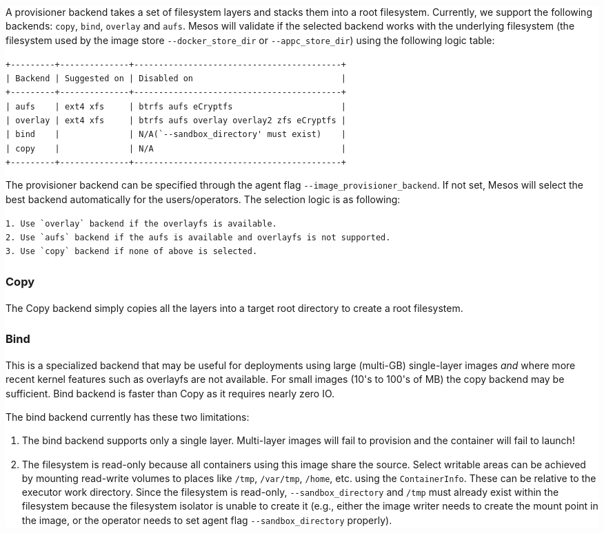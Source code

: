 A provisioner backend takes a set of filesystem layers and stacks them
into a root filesystem. Currently, we support the following backends:
`copy`, `bind`, `overlay` and `aufs`. Mesos will validate if the
selected backend works with the underlying filesystem (the filesystem
used by the image store `--docker_store_dir` or `--appc_store_dir`)
using the following logic table:

    +---------+--------------+------------------------------------------+
    | Backend | Suggested on | Disabled on                              |
    +---------+--------------+------------------------------------------+
    | aufs    | ext4 xfs     | btrfs aufs eCryptfs                      |
    | overlay | ext4 xfs     | btrfs aufs overlay overlay2 zfs eCryptfs |
    | bind    |              | N/A(`--sandbox_directory' must exist)    |
    | copy    |              | N/A                                      |
    +---------+--------------+------------------------------------------+

The provisioner backend can be specified through the agent flag
`--image_provisioner_backend`. If not set, Mesos will select the best
backend automatically for the users/operators. The selection logic is
as following:

    1. Use `overlay` backend if the overlayfs is available.
    2. Use `aufs` backend if the aufs is available and overlayfs is not supported.
    3. Use `copy` backend if none of above is selected.

### Copy

The Copy backend simply copies all the layers into a target root
directory to create a root filesystem.

### Bind

This is a specialized backend that may be useful for deployments using
large (multi-GB) single-layer images *and* where more recent kernel
features such as overlayfs are not available. For small images (10's
to 100's of MB) the copy backend may be sufficient. Bind backend is
faster than Copy as it requires nearly zero IO.

The bind backend currently has these two limitations:

1. The bind backend supports only a single layer. Multi-layer images will
fail to provision and the container will fail to launch!

2. The filesystem is read-only because all containers using this image
share the source. Select writable areas can be achieved by mounting
read-write volumes to places like `/tmp`, `/var/tmp`, `/home`, etc.
using the `ContainerInfo`. These can be relative to the executor work
directory. Since the filesystem is read-only, `--sandbox_directory`
and `/tmp` must already exist within the filesystem because the
filesystem isolator is unable to create it (e.g., either the image
writer needs to create the mount point in the image, or the operator
needs to set agent flag `--sandbox_directory` properly).
